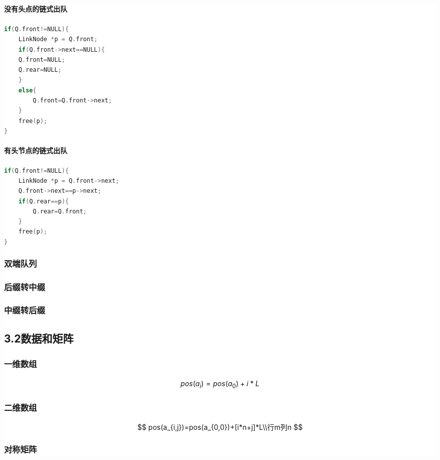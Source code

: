 #### 没有头点的链式出队

```c
if(Q.front!=NULL){
	LinkNode *p = Q.front;
    if(Q.front->next==NULL){
	Q.front=NULL;
    Q.rear=NULL;
    }
    else{
        Q.front=Q.front->next;
    }
    free(p);
}
```

#### 有头节点的链式出队

```c
if(Q.front!=NULL){
	LinkNode *p = Q.front->next;
    Q.front->next==p->next;
    if(Q.rear==p){
		Q.rear=Q.front;
    }
    free(p);
}
```

### 双端队列

### 后缀转中缀

### 中缀转后缀

## 3.2数据和矩阵

### 一维数组

$$
pos(a_{i})=pos(a_{0})+i*L
$$



### 二维数组

$$
pos(a_{i,j})=pos(a_{0,0})+[i*n+j]*L\\行m列n
$$



### 对称矩阵
